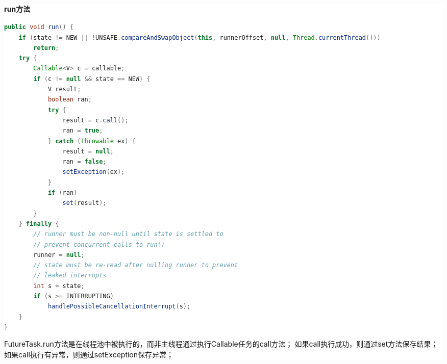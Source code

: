 
**run方法** 

```java
public void run() {
    if (state != NEW || !UNSAFE.compareAndSwapObject(this, runnerOffset, null, Thread.currentThread()))
        return;
    try {
        Callable<V> c = callable;
        if (c != null && state == NEW) {
            V result;
            boolean ran;
            try {
                result = c.call();
                ran = true;
            } catch (Throwable ex) {
                result = null;
                ran = false;
                setException(ex);
            }
            if (ran)
                set(result);
        }
    } finally {
        // runner must be non-null until state is settled to
        // prevent concurrent calls to run()
        runner = null;
        // state must be re-read after nulling runner to prevent
        // leaked interrupts
        int s = state;
        if (s >= INTERRUPTING)
            handlePossibleCancellationInterrupt(s);
    }
}
```

FutureTask.run方法是在线程池中被执行的，而非主线程通过执行Callable任务的call方法； 如果call执行成功，则通过set方法保存结果； 如果call执行有异常，则通过setException保存异常；
